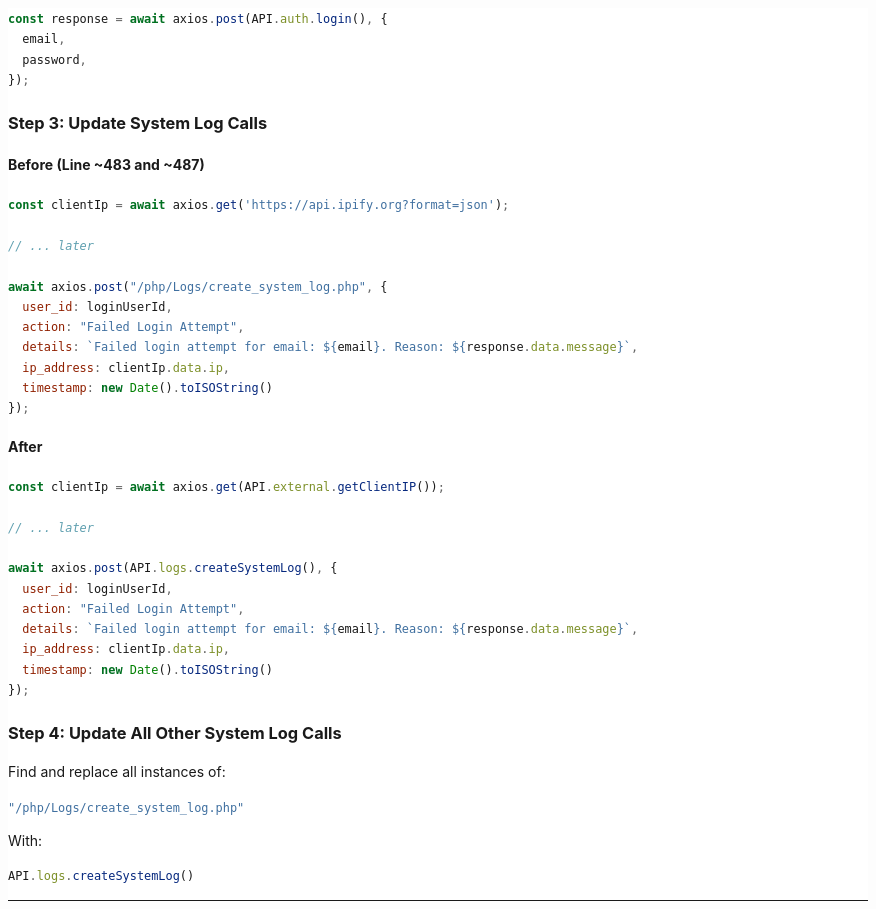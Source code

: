 ```javascript
const response = await axios.post(API.auth.login(), {
  email,
  password,
});
```

### Step 3: Update System Log Calls

#### Before (Line ~483 and ~487)

```javascript
const clientIp = await axios.get('https://api.ipify.org?format=json');

// ... later

await axios.post("/php/Logs/create_system_log.php", {
  user_id: loginUserId,
  action: "Failed Login Attempt",
  details: `Failed login attempt for email: ${email}. Reason: ${response.data.message}`,
  ip_address: clientIp.data.ip,
  timestamp: new Date().toISOString()
});
```

#### After

```javascript
const clientIp = await axios.get(API.external.getClientIP());

// ... later

await axios.post(API.logs.createSystemLog(), {
  user_id: loginUserId,
  action: "Failed Login Attempt",
  details: `Failed login attempt for email: ${email}. Reason: ${response.data.message}`,
  ip_address: clientIp.data.ip,
  timestamp: new Date().toISOString()
});
```

### Step 4: Update All Other System Log Calls

Find and replace all instances of:

```javascript
"/php/Logs/create_system_log.php"
```

With:

```javascript
API.logs.createSystemLog()
```

---
